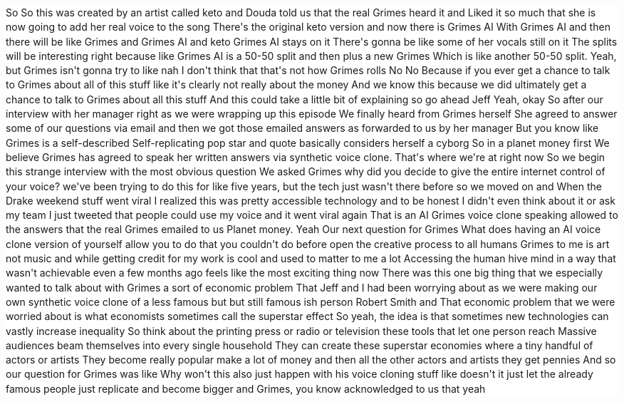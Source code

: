 So
So this was created by an artist called keto and
Douda told us that the real Grimes heard it and
Liked it so much that she is now going to add her real voice to the song
There's the original keto version and now there is Grimes AI
With Grimes AI and then there will be like Grimes and Grimes AI and keto
Grimes AI stays on it
There's gonna be like some of her vocals still on it
The splits will be interesting right because like Grimes AI is a 50-50 split and then plus a new Grimes
Which is like another 50-50 split. Yeah, but Grimes isn't gonna try to like nah
I don't think that that's not how Grimes rolls
No
No
Because if you ever get a chance to talk to Grimes about all of this stuff like it's clearly not really about the money
And we know this because we did ultimately get a chance to talk to Grimes about all this stuff
And this could take a little bit of explaining so go ahead Jeff
Yeah, okay
So after our interview with her manager right as we were wrapping up this episode
We finally heard from Grimes herself
She agreed to answer some of our questions via email and then we got those emailed answers as
forwarded to us by her manager
But you know like Grimes is a self-described
Self-replicating pop star and quote basically considers herself a cyborg
So
in a planet money first
We believe Grimes has agreed to speak her written answers via synthetic voice clone. That's where we're at right now
So we begin this strange interview with the most obvious question
We asked Grimes why did you decide to give the entire internet control of your voice?
we've been trying to do this for like five years, but the tech just wasn't there before so we moved on and
When the Drake weekend stuff went viral I realized this was pretty accessible technology and to be honest
I didn't even think about it or ask my team
I just tweeted that people could use my voice and it went viral again
That is an AI Grimes voice clone speaking allowed to the answers that the real Grimes emailed to us
Planet money. Yeah
Our next question for Grimes
What does having an AI voice clone version of yourself allow you to do that you couldn't do before open the creative
process to all humans
Grimes to me is art not music and while getting credit for my work is cool and used to matter to me a lot
Accessing the human hive mind in a way that wasn't achievable even a few months ago feels like the most exciting thing now
There was this one big thing that we especially wanted to talk about with Grimes a sort of economic problem
That Jeff and I had been worrying about as we were making our own synthetic voice clone of a less famous
but but still famous ish person Robert Smith and
That economic problem that we were worried about is what economists sometimes call the superstar effect
So yeah, the idea is that sometimes new technologies can vastly increase inequality
So think about the printing press or radio or television these tools that let one person reach
Massive audiences beam themselves into every single household
They can create these superstar economies where a tiny handful of actors or artists
They become really popular make a lot of money and then all the other actors and artists they get pennies
And so our question for Grimes was like
Why won't this also just happen with his voice cloning stuff like doesn't it just let the already famous people just
replicate and become bigger and Grimes, you know acknowledged to us that yeah